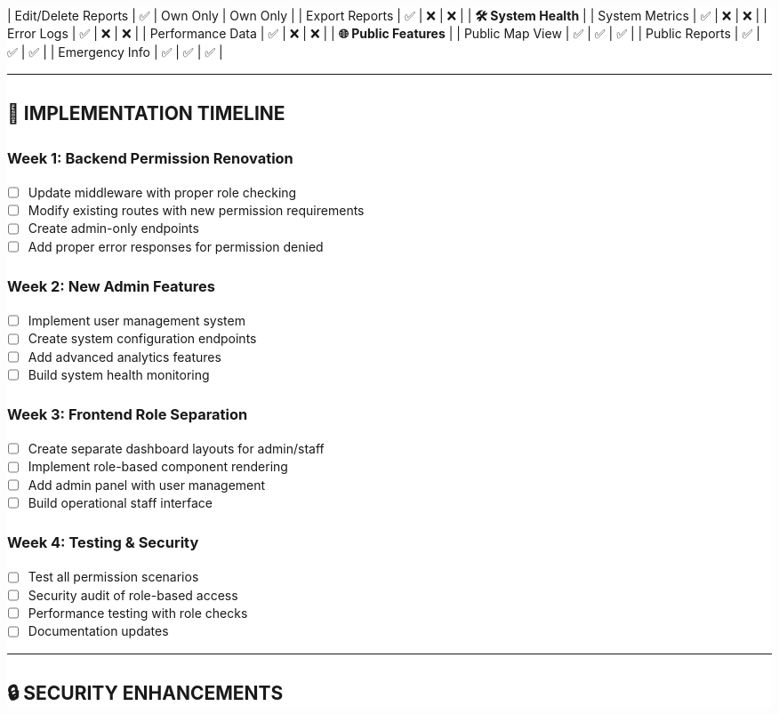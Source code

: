 | Edit/Delete Reports | ✅ | Own Only | Own Only |
| Export Reports | ✅ | ❌ | ❌ |
| **🛠️ System Health** |
| System Metrics | ✅ | ❌ | ❌ |
| Error Logs | ✅ | ❌ | ❌ |
| Performance Data | ✅ | ❌ | ❌ |
| **🌐 Public Features** |
| Public Map View | ✅ | ✅ | ✅ |
| Public Reports | ✅ | ✅ | ✅ |
| Emergency Info | ✅ | ✅ | ✅ |

---

## 🚀 **IMPLEMENTATION TIMELINE**

### **Week 1: Backend Permission Renovation**
- [ ] Update middleware with proper role checking
- [ ] Modify existing routes with new permission requirements
- [ ] Create admin-only endpoints
- [ ] Add proper error responses for permission denied

### **Week 2: New Admin Features**
- [ ] Implement user management system
- [ ] Create system configuration endpoints
- [ ] Add advanced analytics features
- [ ] Build system health monitoring

### **Week 3: Frontend Role Separation**
- [ ] Create separate dashboard layouts for admin/staff
- [ ] Implement role-based component rendering
- [ ] Add admin panel with user management
- [ ] Build operational staff interface

### **Week 4: Testing & Security**
- [ ] Test all permission scenarios
- [ ] Security audit of role-based access
- [ ] Performance testing with role checks
- [ ] Documentation updates

---

## 🔒 **SECURITY ENHANCEMENTS**
